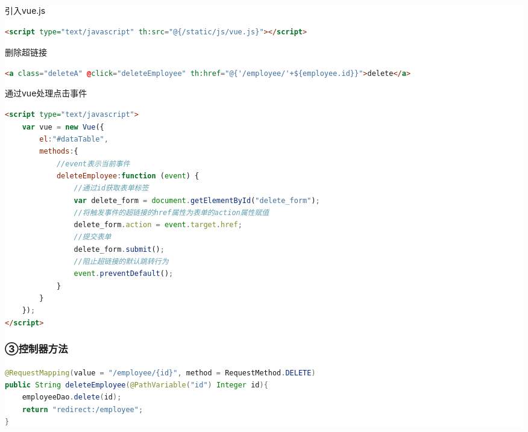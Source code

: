 引入vue.js

```html
<script type="text/javascript" th:src="@{/static/js/vue.js}"></script>
```

删除超链接

```html
<a class="deleteA" @click="deleteEmployee" th:href="@{'/employee/'+${employee.id}}">delete</a>
```

通过vue处理点击事件

```html
<script type="text/javascript">
    var vue = new Vue({
        el:"#dataTable",
        methods:{
            //event表示当前事件
            deleteEmployee:function (event) {
                //通过id获取表单标签
                var delete_form = document.getElementById("delete_form");
                //将触发事件的超链接的href属性为表单的action属性赋值
                delete_form.action = event.target.href;
                //提交表单
                delete_form.submit();
                //阻止超链接的默认跳转行为
                event.preventDefault();
            }
        }
    });
</script>
```

### ③控制器方法

```java
@RequestMapping(value = "/employee/{id}", method = RequestMethod.DELETE)
public String deleteEmployee(@PathVariable("id") Integer id){
    employeeDao.delete(id);
    return "redirect:/employee";
}
```

